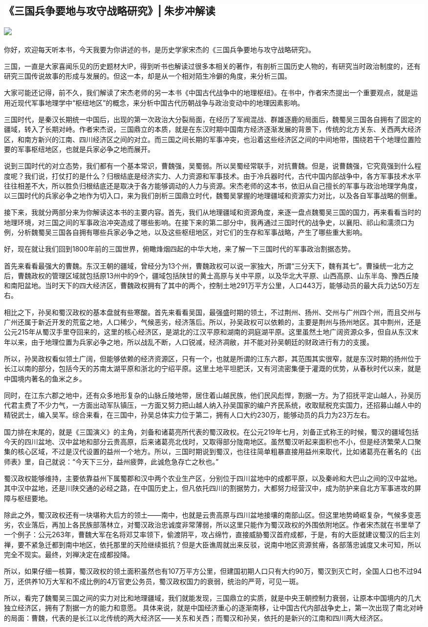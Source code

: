 ## 《三国兵争要地与攻守战略研究》| 朱步冲解读

<img  src="https://piccdn.umiwi.com/uploader/image/ddarticle/2022062312/1778070249917203160/062312.png" width="750"/>



你好，欢迎每天听本书，今天我要为你讲述的书，是历史学家宋杰的《三国兵争要地与攻守战略研究》。

三国，一直是大家喜闻乐见的历史题材大IP，得到听书也解读过很多本相关的著作，有剖析三国历史人物的，有研究当时政治制度的，还有研究三国传说故事的形成与发展的。但这一本，却是从一个相对陌生冷僻的角度，来分析三国。

大家可能还记得，前不久，我们解读了宋杰老师的另一本书《中国古代战争中的地理枢纽》。在书中，作者宋杰提出一个重要观点，就是运用近现代军事地理学中“枢纽地区”的概念，来分析中国古代历朝战争与政治变动中的地理因素影响。

三国时代，是秦汉长期统一中国后，出现的第一次政治大分裂局面，在经历了军阀混战、群雄逐鹿的局面后，魏蜀吴三国各自拥有了固定的疆域，转入了长期对峙。作者宋杰说，三国鼎立的本质，就是在东汉时期中国南方经济逐渐发展的背景下，传统的北方关东、关西两大经济区，和南方新兴的江南、四川经济区之间的对立。而三国之间长期的军事冲突，也沿着这些经济区之间的中间地带，围绕若干个地理位置险要的军事枢纽地区，也就是兵家必争之地而展开。

说到三国时代的对立态势，我们都有一个基本常识，曹魏强，吴蜀弱。所以吴蜀经常联手，对抗曹魏。但是，说曹魏强，它究竟强到什么程度呢？我们说，打仗打的是什么？归根结底是经济实力、人力资源和军事技术。由于冷兵器时代，古代中国内部战争中，各方军事技术水平往往相差不大，所以胜负归根结底还是取决于各方能够调动的人力与资源。宋杰老师的这本书，依旧从自己擅长的军事与政治地理学角度，以三国时代的兵家必争之地作为切入口，来为我们剖析三国鼎立时代，魏蜀吴掌握的地理疆域和资源实力对比，以及各自军事战略的侧重。

接下来，我就分两部分来为你解读这本书的主要内容。首先，我们从地理疆域和资源角度，来逐一盘点魏蜀吴三国的国力，再来看看当时的地理环境，对三国之间的军事政治冲突造成了哪些影响。在接下来的第二部分中，我再通过三国时代的战争史，以襄阳、祁山和濡须口为例，分析魏蜀吴三国各自拥有哪些兵家必争之地，以及这些枢纽地区，对它们的生存和军事战略，产生了哪些重大影响。



好，现在就让我们回到1800年前的三国世界，俯瞰烽烟四起的中华大地，来了解一下三国时代的军事政治割据态势。

首先来看看最强大的曹魏。东汉王朝的疆域，曾经分为13个州，曹魏政权可以说一家独大，所谓“三分天下，魏有其七”。曹操统一北方之后，曹魏政权的管理区域就包括原13州中的9个，疆域包括陕甘的黄土高原与关中平原，以及华北大平原、山西高原、山东半岛、豫西丘陵和南阳盆地。当时天下的四大经济区，曹魏政权拥有了其中的两个，控制土地291万平方公里，人口443万，能够动员的最大兵力达50万左右。

相比之下，孙吴和蜀汉政权的基本盘就有些寒酸。首先来看看吴国，最强盛时期的领土，不过荆州、扬州、交州与广州四个州，而且交州与广州还属于新近开发的荒蛮之地，人口稀少，气候恶劣，经济落后。所以，孙吴政权可以依赖的，主要是荆州与扬州地区。其中荆州，还是公元215年从蜀汉手里夺回来的，这里的核心经济区，是湖北的江汉平原和湖南的洞庭湖平原。这里虽然土地广阔资源众多，但自从东汉末年以来，由于地理位置为兵家必争之地，所以战乱不断，人口锐减，经济凋敝，并不能对孙吴朝廷的财政进行有力的支援。

所以，孙吴政权看似领土广阔，但能够依赖的经济资源区，只有一个，也就是所谓的江东六郡，其范围其实很窄，就是东汉时期的扬州位于长江以南的部分，包括今天的苏南太湖平原和浙北的宁绍平原。这里土地平坦肥沃，又有河流密集便于灌溉的优势，从春秋时代以来，就是中国境内著名的鱼米之乡。

同时，在江东六郡之地中，还有众多地形复杂的山脉丘陵地带，居住着山越民族，他们民风彪悍，割据一方。为了招抚平定山越人，孙吴历代君主费了不少力气，一方面出动军队镇压，一方面又努力把山越人纳入孙吴国家的编户齐民系统，收取赋税充实国力，还招募山越人中的精锐武士，编入吴军。综合来看，在三国中，孙吴总体实力位于第二，拥有人口大约230万，能够动员的兵力为23万左右。

国力排在末尾的，就是《三国演义》的主角，刘备和诸葛亮所代表的蜀汉政权。在公元219年七月，刘备正式称王的时候，蜀汉的疆域包括今天的四川盆地、汉中盆地和部分云贵高原，后来诸葛亮北伐时，又取得部分陇南地区。虽然蜀汉听起来面积也不小，但是经济繁荣人口聚集的核心区域，不过是汉代设置的益州一个地方。所以，三国时期说到蜀汉，也往往简单粗暴直接用益州来取代，比如诸葛亮在著名的《出师表》里，自己就说：“今天下三分，益州疲弊，此诚危急存亡之秋也。”

蜀汉政权能够维持，主要依靠益州下属蜀郡和汉中两个农业生产区，分别位于四川盆地中的成都平原，以及秦岭和大巴山之间的汉中盆地。其中汉中盆地，还是川陕交通的必经之路，在中国历史上，但凡依托四川的割据势力，大都努力经营汉中，成为防护来自北方军事进攻的屏障与枢纽要地。

除此之外，蜀汉政权还有一块堪称大后方的领土——南中，也就是云贵高原与四川盆地接壤的南部山区。但这里地势崎岖复杂，气候多变恶劣，农业落后，再加上各民族部落林立，对蜀汉政治忠诚度非常薄弱，所以这里只能作为蜀汉政权的外围依附地区。作者宋杰就在书里举了一个例子：公元263年，曹魏大军在名将邓艾率领下，偷渡阴平，攻占绵竹，直接威胁蜀汉首府成都，于是，有的大臣就建议蜀汉的后主刘禅，要不紧急迁都到南中地区，依托那里的天险继续抵抗？但是大臣谯周就出来反驳，说南中地区资源贫瘠，各部落忠诚度又未可知，所以完全不现实。最终，刘禅决定在成都投降。

所以，如果仔细一核算，蜀汉政权的领土面积虽然也有107万平方公里，但建国初期人口只有大约90万，蜀汉到灭亡时，全国人口也不过94万，还供养10万大军和不成比例的4万官吏公务员，蜀汉政权国力的衰弱，统治的严苛，可见一斑。

所以，看完了魏蜀吴三国之间的实力对比和地理疆域，我们就能发现，三国鼎立的实质，就是中央王朝控制力衰弱，让原本中国境内的几大独立经济区，拥有了割据一方的能力和意愿。  具体来说，就是中国经济重心的逐渐南移，让中国古代内部战争史上，第一次出现了南北对峙的局面：曹魏，代表的是长江以北传统的两大经济区——关东和关西；而蜀汉和孙吴，依托的是新兴的江南和四川两大经济区。
